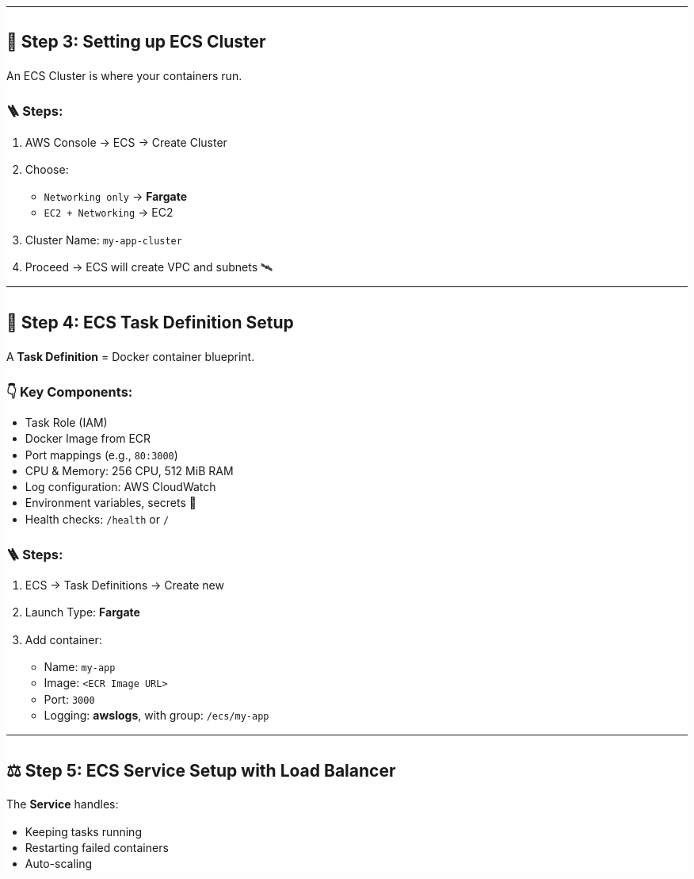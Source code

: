 
---

## 🧰 Step 3: Setting up ECS Cluster

An ECS Cluster is where your containers run.

### 🪜 Steps:

1. AWS Console → ECS → Create Cluster
2. Choose:

   * `Networking only` → **Fargate**
   * `EC2 + Networking` → EC2
3. Cluster Name: `my-app-cluster`
4. Proceed → ECS will create VPC and subnets 🛰️

---

## 📝 Step 4: ECS Task Definition Setup

A **Task Definition** = Docker container blueprint.

### 👇 Key Components:

* Task Role (IAM)
* Docker Image from ECR
* Port mappings (e.g., `80:3000`)
* CPU & Memory: 256 CPU, 512 MiB RAM
* Log configuration: AWS CloudWatch
* Environment variables, secrets 🔐
* Health checks: `/health` or `/`

### 🪜 Steps:

1. ECS → Task Definitions → Create new
2. Launch Type: **Fargate**
3. Add container:

   * Name: `my-app`
   * Image: `<ECR Image URL>`
   * Port: `3000`
   * Logging: **awslogs**, with group: `/ecs/my-app`

---

## ⚖️ Step 5: ECS Service Setup with Load Balancer

The **Service** handles:

* Keeping tasks running
* Restarting failed containers
* Auto-scaling

